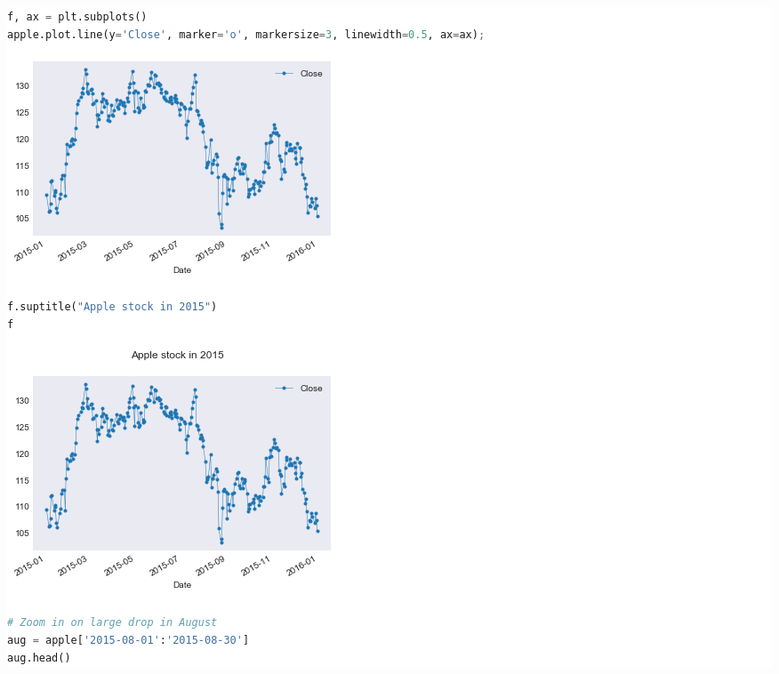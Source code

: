 ```python
f, ax = plt.subplots()
apple.plot.line(y='Close', marker='o', markersize=3, linewidth=0.5, ax=ax);
```


![png](07-data-intro_files/07-data-intro_119_0.png)



```python
f.suptitle("Apple stock in 2015")
f
```




![png](07-data-intro_files/07-data-intro_120_0.png)




```python
# Zoom in on large drop in August
aug = apple['2015-08-01':'2015-08-30']
aug.head()
```



